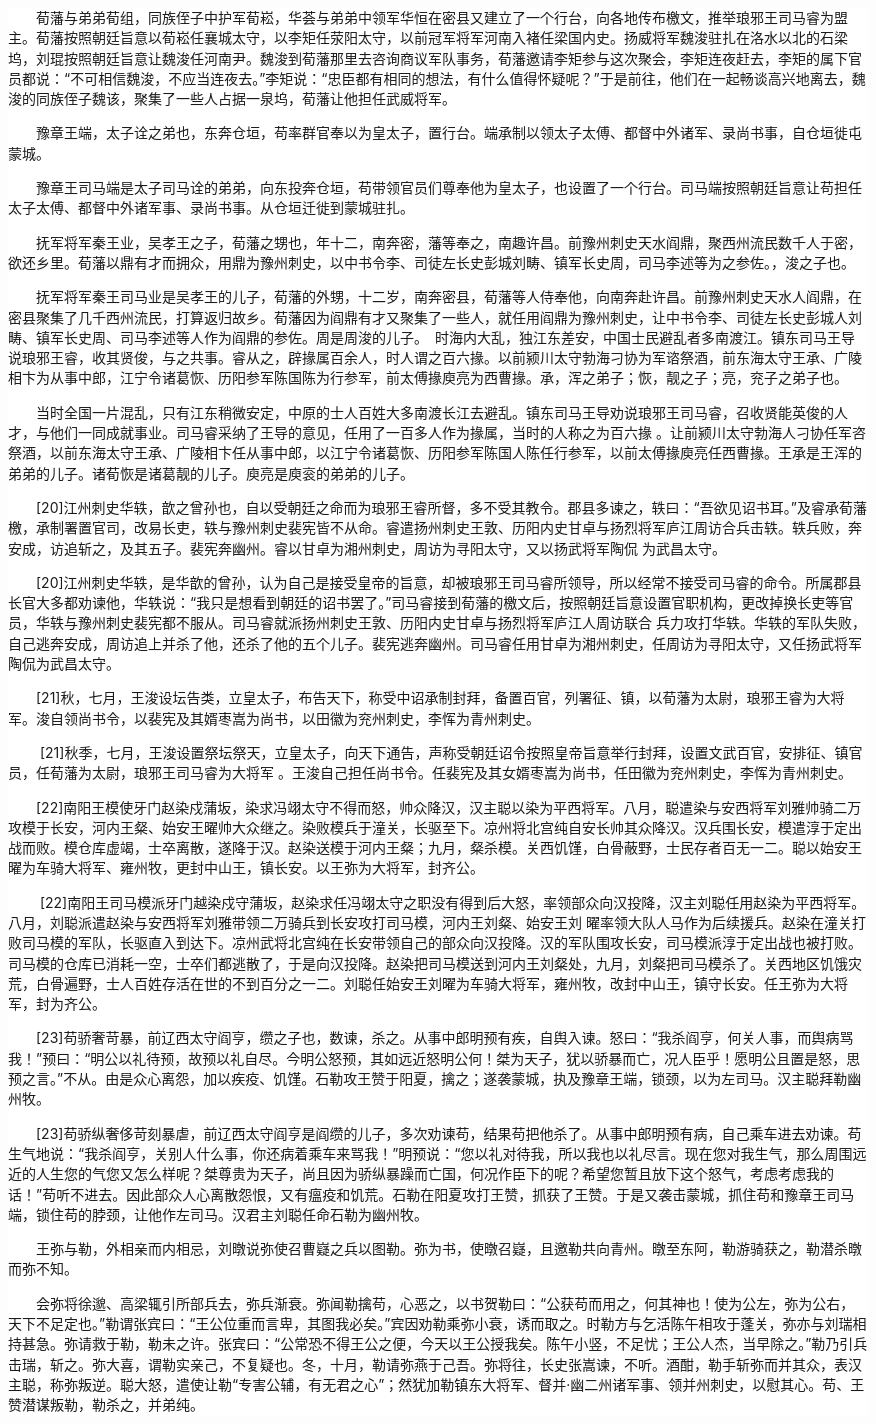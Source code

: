 　　荀藩与弟弟荀组，同族侄子中护军荀崧，华荟与弟弟中领军华恒在密县又建立了一个行台，向各地传布檄文，推举琅邪王司马睿为盟主。荀藩按照朝廷旨意以荀崧任襄城太守，以李矩任荥阳太守，以前冠军将军河南入褚任梁国内史。扬威将军魏浚驻扎在洛水以北的石梁坞，刘琨按照朝廷旨意让魏浚任河南尹。魏浚到荀藩那里去咨询商议军队事务，荀藩邀请李矩参与这次聚会，李矩连夜赶去，李矩的属下官员都说：“不可相信魏浚，不应当连夜去。”李矩说：“忠臣都有相同的想法，有什么值得怀疑呢？”于是前往，他们在一起畅谈高兴地离去，魏浚的同族侄子魏该，聚集了一些人占据一泉坞，荀藩让他担任武威将军。

　　豫章王端，太子诠之弟也，东奔仓垣，苟率群官奉以为皇太子，置行台。端承制以领太子太傅、都督中外诸军、录尚书事，自仓垣徙屯蒙城。

　　豫章王司马端是太子司马诠的弟弟，向东投奔仓垣，苟带领官员们尊奉他为皇太子，也设置了一个行台。司马端按照朝廷旨意让苟担任太子太傅、都督中外诸军事、录尚书事。从仓垣迁徙到蒙城驻扎。

　　抚军将军秦王业，吴孝王之子，荀藩之甥也，年十二，南奔密，藩等奉之，南趣许昌。前豫州刺史天水阎鼎，聚西州流民数千人于密，欲还乡里。荀藩以鼎有才而拥众，用鼎为豫州刺史，以中书令李、司徒左长史彭城刘畴、镇军长史周，司马李述等为之参佐。，浚之子也。

　　抚军将军秦王司马业是吴孝王的儿子，荀藩的外甥，十二岁，南奔密县，荀藩等人侍奉他，向南奔赴许昌。前豫州刺史天水人阎鼎，在密县聚集了几千西州流民，打算返归故乡。荀藩因为阎鼎有才又聚集了一些人，就任用阎鼎为豫州刺史，让中书令李、司徒左长史彭城人刘畴、镇军长史周、司马李述等人作为阎鼎的参佐。周是周浚的儿子。　时海内大乱，独江东差安，中国士民避乱者多南渡江。镇东司马王导说琅邪王睿，收其贤俊，与之共事。睿从之，辟掾属百余人，时人谓之百六掾。以前颍川太守勃海刁协为军谘祭酒，前东海太守王承、广陵相卞为从事中郎，江宁令诸葛恢、历阳参军陈国陈为行参军，前太傅掾庾亮为西曹掾。承，浑之弟子；恢，靓之子；亮，兖子之弟子也。

　　当时全国一片混乱，只有江东稍微安定，中原的士人百姓大多南渡长江去避乱。镇东司马王导劝说琅邪王司马睿，召收贤能英俊的人才，与他们一同成就事业。司马睿采纳了王导的意见，任用了一百多人作为掾属，当时的人称之为百六掾 。让前颍川太守勃海人刁协任军咨祭酒，以前东海太守王承、广陵相卞任从事中郎，以江宁令诸葛恢、历阳参军陈国人陈任行参军，以前太傅掾庾亮任西曹掾。王承是王浑的弟弟的儿子。诸荀恢是诸葛靓的儿子。庾亮是庾衮的弟弟的儿子。

　　[20]江州刺史华轶，歆之曾孙也，自以受朝廷之命而为琅邪王睿所督，多不受其教令。郡县多谏之，轶曰：“吾欲见诏书耳。”及睿承荀藩檄，承制署置官司，改易长吏，轶与豫州刺史裴宪皆不从命。睿遣扬州刺史王敦、历阳内史甘卓与扬烈将军庐江周访合兵击轶。轶兵败，奔安成，访追斩之，及其五子。裴宪奔幽州。睿以甘卓为湘州刺史，周访为寻阳太守，又以扬武将军陶侃 为武昌太守。

　　[20]江州刺史华轶，是华歆的曾孙，认为自己是接受皇帝的旨意，却被琅邪王司马睿所领导，所以经常不接受司马睿的命令。所属郡县长官大多都劝谏他，华轶说：“我只是想看到朝廷的诏书罢了。”司马睿接到荀藩的檄文后，按照朝廷旨意设置官职机构，更改掉换长吏等官员，华轶与豫州刺史裴宪都不服从。司马睿就派扬州刺史王敦、历阳内史甘卓与扬烈将军庐江人周访联合 兵力攻打华轶。华轶的军队失败，自己逃奔安成，周访追上并杀了他，还杀了他的五个儿子。裴宪逃奔幽州。司马睿任用甘卓为湘州刺史，任周访为寻阳太守，又任扬武将军陶侃为武昌太守。

　　[21]秋，七月，王浚设坛告类，立皇太子，布告天下，称受中诏承制封拜，备置百官，列署征、镇，以荀藩为太尉，琅邪王睿为大将军。浚自领尚书令，以裴宪及其婿枣嵩为尚书，以田徽为兖州刺史，李恽为青州刺史。

　 　[21]秋季，七月，王浚设置祭坛祭天，立皇太子，向天下通告，声称受朝廷诏令按照皇帝旨意举行封拜，设置文武百官，安排征、镇官员，任荀藩为太尉，琅邪王司马睿为大将军 。王浚自己担任尚书令。任裴宪及其女婿枣嵩为尚书，任田徽为兖州刺史，李恽为青州刺史。

　　[22]南阳王模使牙门赵染戍蒲坂，染求冯翊太守不得而怒，帅众降汉，汉主聪以染为平西将军。八月，聪遣染与安西将军刘雅帅骑二万攻模于长安，河内王粲、始安王曜帅大众继之。染败模兵于潼关，长驱至下。凉州将北宫纯自安长帅其众降汉。汉兵围长安，模遣淳于定出战而败。模仓库虚竭，士卒离散，遂降于汉。赵染送模于河内王粲；九月，粲杀模。关西饥馑，白骨蔽野，士民存者百无一二。聪以始安王曜为车骑大将军、雍州牧，更封中山王，镇长安。以王弥为大将军，封齐公。

　 　[22]南阳王司马模派牙门越染戍守蒲坂，赵染求任冯翊太守之职没有得到后大怒，率领部众向汉投降，汉主刘聪任用赵染为平西将军。八月，刘聪派遣赵染与安西将军刘雅带领二万骑兵到长安攻打司马模，河内王刘粲、始安王刘 曜率领大队人马作为后续援兵。赵染在潼关打败司马模的军队，长驱直入到达下。凉州武将北宫纯在长安带领自己的部众向汉投降。汉的军队围攻长安，司马模派淳于定出战也被打败。司马模的仓库已消耗一空，士卒们都逃散了，于是向汉投降。赵染把司马模送到河内王刘粲处，九月，刘粲把司马模杀了。关西地区饥饿灾荒，白骨遍野，士人百姓存活在世的不到百分之一二。刘聪任始安王刘曜为车骑大将军，雍州牧，改封中山王，镇守长安。任王弥为大将军，封为齐公。

　　[23]苟骄奢苛暴，前辽西太守阎亨，缵之子也，数谏，杀之。从事中郎明预有疾，自舆入谏。怒曰：“我杀阎亨，何关人事，而舆病骂我！”预曰：“明公以礼待预，故预以礼自尽。今明公怒预，其如远近怒明公何！桀为天子，犹以骄暴而亡，况人臣乎！愿明公且置是怒，思预之言。”不从。由是众心离怨，加以疾疫、饥馑。石勒攻王赞于阳夏，擒之；遂袭蒙城，执及豫章王端，锁颈，以为左司马。汉主聪拜勒幽州牧。

　　[23]苟骄纵奢侈苛刻暴虐，前辽西太守阎亨是阎缵的儿子，多次劝谏苟，结果苟把他杀了。从事中郎明预有病，自己乘车进去劝谏。苟生气地说：“我杀阎亨，关别人什么事，你还病着乘车来骂我！”明预说：“您以礼对待我，所以我也以礼尽言。现在您对我生气，那么周围远近的人生您的气您又怎么样呢？桀尊贵为天子，尚且因为骄纵暴躁而亡国，何况作臣下的呢？希望您暂且放下这个怒气，考虑考虑我的话！”苟听不进去。因此部众人心离散怨恨，又有瘟疫和饥荒。石勒在阳夏攻打王赞，抓获了王赞。于是又袭击蒙城，抓住苟和豫章王司马端，锁住苟的脖颈，让他作左司马。汉君主刘聪任命石勒为幽州牧。

　　王弥与勒，外相亲而内相忌，刘暾说弥使召曹嶷之兵以图勒。弥为书，使暾召嶷，且邀勒共向青州。暾至东阿，勒游骑获之，勒潜杀暾而弥不知。

　　会弥将徐邈、高梁辄引所部兵去，弥兵渐衰。弥闻勒擒苟，心恶之，以书贺勒曰：“公获苟而用之，何其神也！使为公左，弥为公右，天下不足定也。”勒谓张宾曰：“王公位重而言卑，其图我必矣。”宾因劝勒乘弥小衰，诱而取之。时勒方与乞活陈午相攻于蓬关，弥亦与刘瑞相持甚急。弥请救于勒，勒未之许。张宾曰：“公常恐不得王公之便，今天以王公授我矣。陈午小竖，不足忧；王公人杰，当早除之。”勒乃引兵击瑞，斩之。弥大喜，谓勒实亲己，不复疑也。冬，十月，勒请弥燕于己吾。弥将往，长史张嵩谏，不听。酒酣，勒手斩弥而并其众，表汉主聪，称弥叛逆。聪大怒，遣使让勒“专害公辅，有无君之心”；然犹加勒镇东大将军、督并·幽二州诸军事、领并州刺史，以慰其心。苟、王赞潜谋叛勒，勒杀之，并弟纯。

